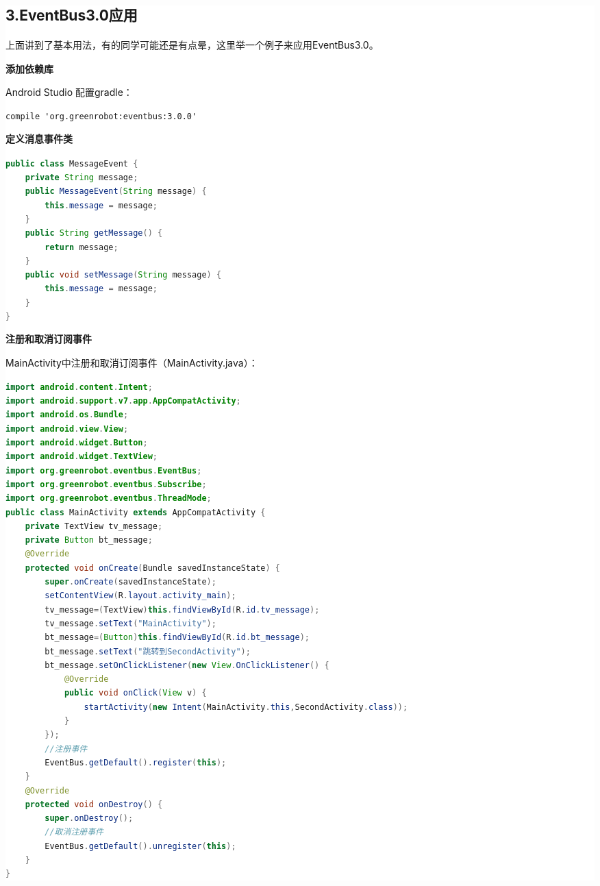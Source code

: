 ## 3.EventBus3.0应用
上面讲到了基本用法，有的同学可能还是有点晕，这里举一个例子来应用EventBus3.0。

**添加依赖库**

Android Studio 配置gradle：
```xml
compile 'org.greenrobot:eventbus:3.0.0'
```

**定义消息事件类**
```java
public class MessageEvent {
    private String message;
    public MessageEvent(String message) {
        this.message = message;
    }
    public String getMessage() {
        return message;
    }
    public void setMessage(String message) {
        this.message = message;
    }
}
```

**注册和取消订阅事件**

MainActivity中注册和取消订阅事件（MainActivity.java）：
```java
import android.content.Intent;
import android.support.v7.app.AppCompatActivity;
import android.os.Bundle;
import android.view.View;
import android.widget.Button;
import android.widget.TextView;
import org.greenrobot.eventbus.EventBus;
import org.greenrobot.eventbus.Subscribe;
import org.greenrobot.eventbus.ThreadMode;
public class MainActivity extends AppCompatActivity {
    private TextView tv_message;
    private Button bt_message;
    @Override
    protected void onCreate(Bundle savedInstanceState) {
        super.onCreate(savedInstanceState);
        setContentView(R.layout.activity_main);
        tv_message=(TextView)this.findViewById(R.id.tv_message);
        tv_message.setText("MainActivity");
        bt_message=(Button)this.findViewById(R.id.bt_message);
        bt_message.setText("跳转到SecondActivity");
        bt_message.setOnClickListener(new View.OnClickListener() {
            @Override
            public void onClick(View v) {
                startActivity(new Intent(MainActivity.this,SecondActivity.class));
            }
        });
        //注册事件
        EventBus.getDefault().register(this);
    }
    @Override
    protected void onDestroy() {
        super.onDestroy();
        //取消注册事件
        EventBus.getDefault().unregister(this);
    }
}
```